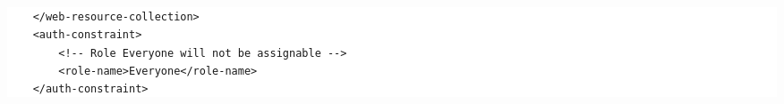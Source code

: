 ```markup
    </web-resource-collection>
    <auth-constraint>
        <!-- Role Everyone will not be assignable -->
        <role-name>Everyone</role-name>
    </auth-constraint>
```

